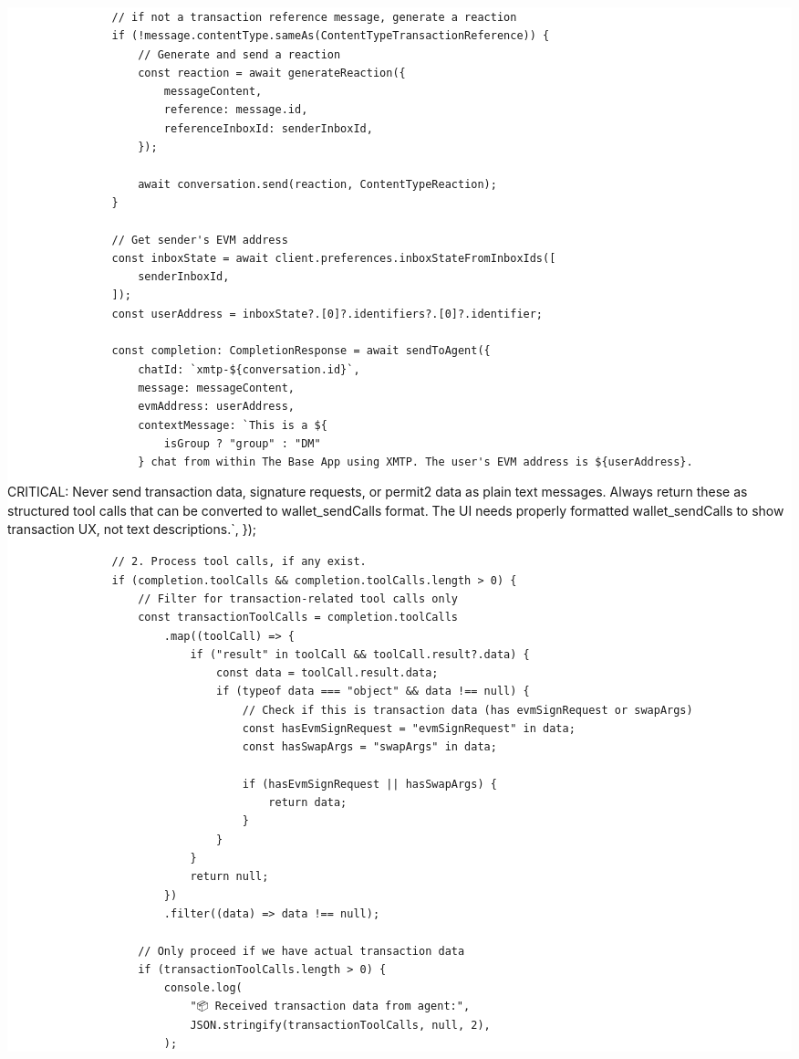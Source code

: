 					// if not a transaction reference message, generate a reaction
					if (!message.contentType.sameAs(ContentTypeTransactionReference)) {
						// Generate and send a reaction
						const reaction = await generateReaction({
							messageContent,
							reference: message.id,
							referenceInboxId: senderInboxId,
						});

						await conversation.send(reaction, ContentTypeReaction);
					}

					// Get sender's EVM address
					const inboxState = await client.preferences.inboxStateFromInboxIds([
						senderInboxId,
					]);
					const userAddress = inboxState?.[0]?.identifiers?.[0]?.identifier;

					const completion: CompletionResponse = await sendToAgent({
						chatId: `xmtp-${conversation.id}`,
						message: messageContent,
						evmAddress: userAddress,
						contextMessage: `This is a ${
							isGroup ? "group" : "DM"
						} chat from within The Base App using XMTP. The user's EVM address is ${userAddress}.
						
CRITICAL: Never send transaction data, signature requests, or permit2 data as plain text messages. 
Always return these as structured tool calls that can be converted to wallet_sendCalls format.
The UI needs properly formatted wallet_sendCalls to show transaction UX, not text descriptions.`,
					});

					// 2. Process tool calls, if any exist.
					if (completion.toolCalls && completion.toolCalls.length > 0) {
						// Filter for transaction-related tool calls only
						const transactionToolCalls = completion.toolCalls
							.map((toolCall) => {
								if ("result" in toolCall && toolCall.result?.data) {
									const data = toolCall.result.data;
									if (typeof data === "object" && data !== null) {
										// Check if this is transaction data (has evmSignRequest or swapArgs)
										const hasEvmSignRequest = "evmSignRequest" in data;
										const hasSwapArgs = "swapArgs" in data;

										if (hasEvmSignRequest || hasSwapArgs) {
											return data;
										}
									}
								}
								return null;
							})
							.filter((data) => data !== null);

						// Only proceed if we have actual transaction data
						if (transactionToolCalls.length > 0) {
							console.log(
								"📦 Received transaction data from agent:",
								JSON.stringify(transactionToolCalls, null, 2),
							);
